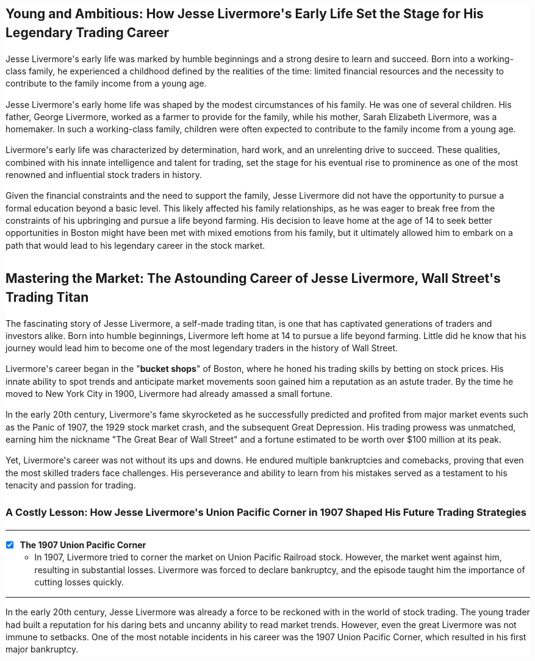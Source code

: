 ## Young and Ambitious: How Jesse Livermore's Early Life Set the Stage for His Legendary Trading Career
Jesse Livermore's early life was marked by humble beginnings and a strong desire to learn and succeed. Born into a working-class family, he experienced a childhood defined by the realities of the time: limited financial resources and the necessity to contribute to the family income from a young age.

Jesse Livermore's early home life was shaped by the modest circumstances of his family. He was one of several children. His father, George Livermore, worked as a farmer to provide for the family, while his mother, Sarah Elizabeth Livermore, was a homemaker. In such a working-class family, children were often expected to contribute to the family income from a young age.

Livermore's early life was characterized by determination, hard work, and an unrelenting drive to succeed. These qualities, combined with his innate intelligence and talent for trading, set the stage for his eventual rise to prominence as one of the most renowned and influential stock traders in history.

Given the financial constraints and the need to support the family, Jesse Livermore did not have the opportunity to pursue a formal education beyond a basic level. This likely affected his family relationships, as he was eager to break free from the constraints of his upbringing and pursue a life beyond farming. His decision to leave home at the age of 14 to seek better opportunities in Boston might have been met with mixed emotions from his family, but it ultimately allowed him to embark on a path that would lead to his legendary career in the stock market.

## Mastering the Market: The Astounding Career of Jesse Livermore, Wall Street's Trading Titan
The fascinating story of Jesse Livermore, a self-made trading titan, is one that has captivated generations of traders and investors alike. Born into humble beginnings, Livermore left home at 14 to pursue a life beyond farming. Little did he know that his journey would lead him to become one of the most legendary traders in the history of Wall Street.

Livermore's career began in the "**bucket shops**" of Boston, where he honed his trading skills by betting on stock prices. His innate ability to spot trends and anticipate market movements soon gained him a reputation as an astute trader. By the time he moved to New York City in 1900, Livermore had already amassed a small fortune.

In the early 20th century, Livermore's fame skyrocketed as he successfully predicted and profited from major market events such as the Panic of 1907, the 1929 stock market crash, and the subsequent Great Depression. His trading prowess was unmatched, earning him the nickname "The Great Bear of Wall Street" and a fortune estimated to be worth over $100 million at its peak.

Yet, Livermore's career was not without its ups and downs. He endured multiple bankruptcies and comebacks, proving that even the most skilled traders face challenges. His perseverance and ability to learn from his mistakes served as a testament to his tenacity and passion for trading.

### A Costly Lesson: How Jesse Livermore's Union Pacific Corner in 1907 Shaped His Future Trading Strategies
-------------
 - [x] **The 1907 Union Pacific Corner**
   - In 1907, Livermore tried to corner the market on Union Pacific Railroad stock. However, the market went against him, resulting in substantial losses. Livermore was forced to declare bankruptcy, and the episode taught him the importance of cutting losses quickly.
-------------
In the early 20th century, Jesse Livermore was already a force to be reckoned with in the world of stock trading. The young trader had built a reputation for his daring bets and uncanny ability to read market trends. However, even the great Livermore was not immune to setbacks. One of the most notable incidents in his career was the 1907 Union Pacific Corner, which resulted in his first major bankruptcy.
